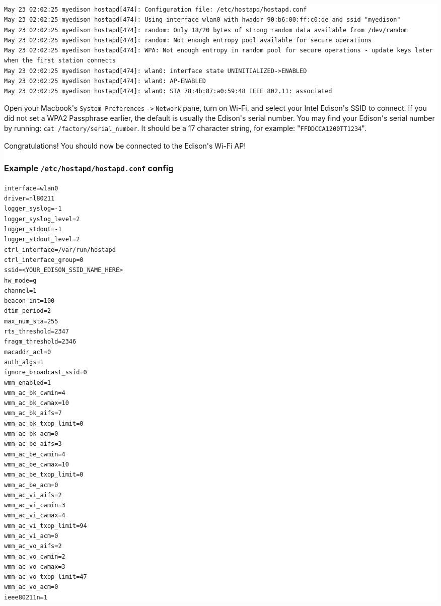     May 23 02:02:25 myedison hostapd[474]: Configuration file: /etc/hostapd/hostapd.conf
    May 23 02:02:25 myedison hostapd[474]: Using interface wlan0 with hwaddr 90:b6:00:ff:c0:de and ssid "myedison"
    May 23 02:02:25 myedison hostapd[474]: random: Only 18/20 bytes of strong random data available from /dev/random
    May 23 02:02:25 myedison hostapd[474]: random: Not enough entropy pool available for secure operations
    May 23 02:02:25 myedison hostapd[474]: WPA: Not enough entropy in random pool for secure operations - update keys later when the first station connects
    May 23 02:02:25 myedison hostapd[474]: wlan0: interface state UNINITIALIZED->ENABLED
    May 23 02:02:25 myedison hostapd[474]: wlan0: AP-ENABLED
    May 23 02:02:25 myedison hostapd[474]: wlan0: STA 78:4b:87:a0:59:48 IEEE 802.11: associated

Open your Macbook's `System Preferences` `->` `Network` pane, turn on Wi-Fi,
and select your Intel Edison's SSID to connect.
If you did not set a WPA2 Passphrase earlier, the default is usually the
Edison's serial number.
You may find your Edison's serial number by running: `cat /factory/serial_number`.
It should be a 17 character string, for example: "`FFDDCCA1200TT1234`".

Congratulations! You should now be connected to the Edison's Wi-Fi AP!

### Example `/etc/hostapd/hostapd.conf` config

    interface=wlan0
    driver=nl80211
    logger_syslog=-1
    logger_syslog_level=2
    logger_stdout=-1
    logger_stdout_level=2
    ctrl_interface=/var/run/hostapd
    ctrl_interface_group=0
    ssid=<YOUR_EDISON_SSID_NAME_HERE>
    hw_mode=g
    channel=1
    beacon_int=100
    dtim_period=2
    max_num_sta=255
    rts_threshold=2347
    fragm_threshold=2346
    macaddr_acl=0
    auth_algs=1
    ignore_broadcast_ssid=0
    wmm_enabled=1
    wmm_ac_bk_cwmin=4
    wmm_ac_bk_cwmax=10
    wmm_ac_bk_aifs=7
    wmm_ac_bk_txop_limit=0
    wmm_ac_bk_acm=0
    wmm_ac_be_aifs=3
    wmm_ac_be_cwmin=4
    wmm_ac_be_cwmax=10
    wmm_ac_be_txop_limit=0
    wmm_ac_be_acm=0
    wmm_ac_vi_aifs=2
    wmm_ac_vi_cwmin=3
    wmm_ac_vi_cwmax=4
    wmm_ac_vi_txop_limit=94
    wmm_ac_vi_acm=0
    wmm_ac_vo_aifs=2
    wmm_ac_vo_cwmin=2
    wmm_ac_vo_cwmax=3
    wmm_ac_vo_txop_limit=47
    wmm_ac_vo_acm=0
    ieee80211n=1

[1]: https://web.archive.org/web/20141213055724/https://communities.intel.com/docs/DOC-23137
[2]: https://communities.intel.com/docs/DOC-23137
[3]: download.intel.com/support/edison/sb/edison_wifi_331438001.pdf
[4]: http://w1.fi/cgit/hostap/plain/hostapd/hostapd.conf
[5]: https://linux-master.ro/operating-systems/nat-mac-osx-yosemite/
[6]: http://askubuntu.com/questions/227369/how-can-i-set-my-linux-box-as-a-router-to-forward-ip-packets